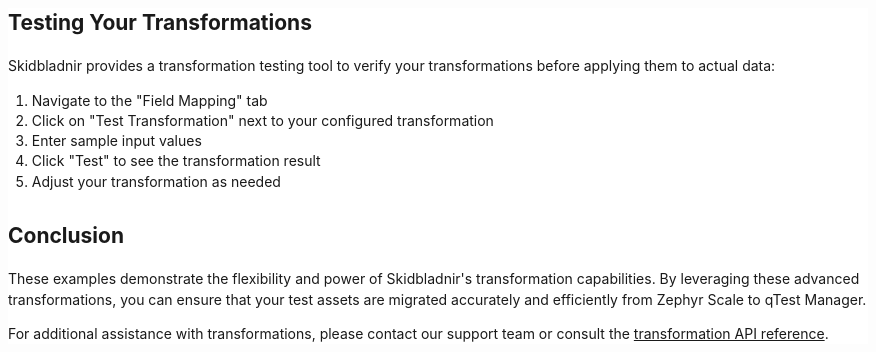 ## Testing Your Transformations

Skidbladnir provides a transformation testing tool to verify your transformations before applying them to actual data:

1. Navigate to the "Field Mapping" tab
2. Click on "Test Transformation" next to your configured transformation
3. Enter sample input values
4. Click "Test" to see the transformation result
5. Adjust your transformation as needed

## Conclusion

These examples demonstrate the flexibility and power of Skidbladnir's transformation capabilities. By leveraging these advanced transformations, you can ensure that your test assets are migrated accurately and efficiently from Zephyr Scale to qTest Manager.

For additional assistance with transformations, please contact our support team or consult the [transformation API reference](transformation-api-reference.md).